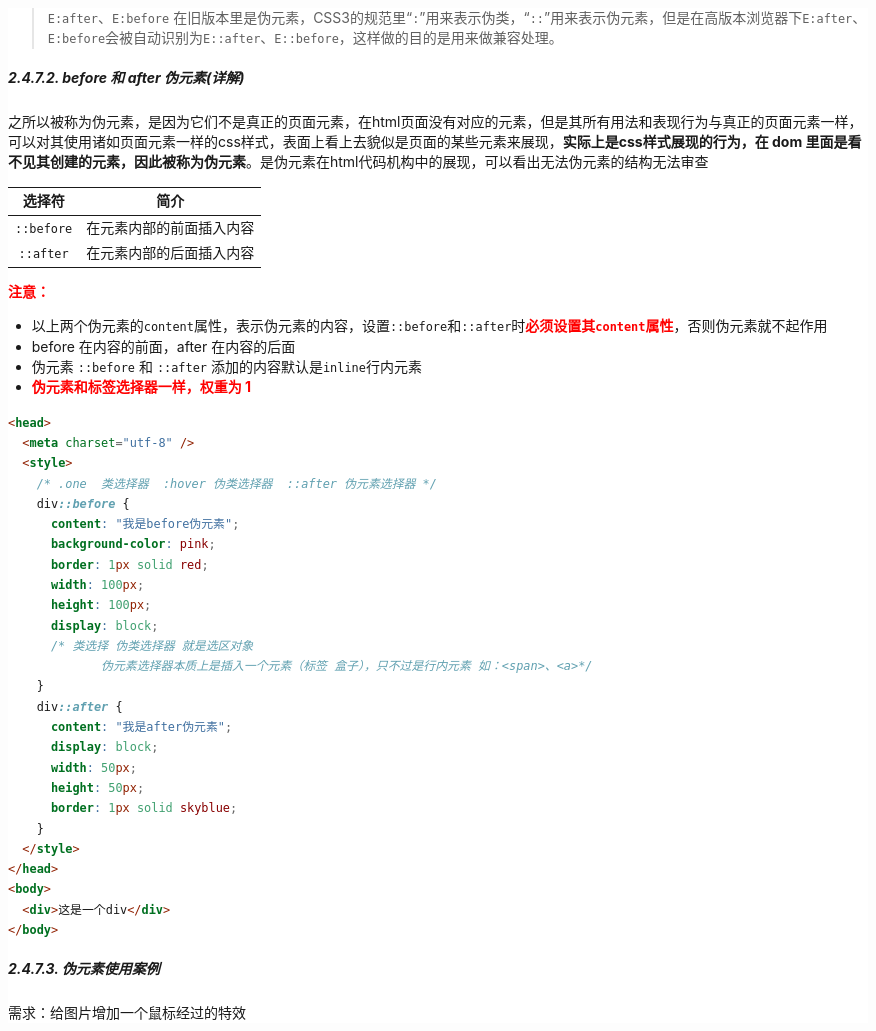 > `E:after`、`E:before` 在旧版本里是伪元素，CSS3的规范里“`:`”用来表示伪类，“`::`”用来表示伪元素，但是在高版本浏览器下`E:after`、`E:before`会被自动识别为`E::after`、`E::before`，这样做的目的是用来做兼容处理。

##### 2.4.7.2. before 和 after 伪元素(详解)

之所以被称为伪元素，是因为它们不是真正的页面元素，在html页面没有对应的元素，但是其所有用法和表现行为与真正的页面元素一样，可以对其使用诸如页面元素一样的css样式，表面上看上去貌似是页面的某些元素来展现，**实际上是css样式展现的行为，在 dom 里面是看不见其创建的元素，因此被称为伪元素**。是伪元素在html代码机构中的展现，可以看出无法伪元素的结构无法审查

|   选择符    |          简介          |
| :--------: | :--------------------: |
| `::before` | 在元素内部的前面插入内容 |
| `::after`  | 在元素内部的后面插入内容 |

<font color=red>**注意：**</font>

- 以上两个伪元素的`content`属性，表示伪元素的内容，设置`::before`和`::after`时<font color=red>**必须设置其`content`属性**</font>，否则伪元素就不起作用
- before 在内容的前面，after 在内容的后面
- 伪元素 `::before` 和 `::after` 添加的内容默认是`inline`行内元素
- <font color=red>**伪元素和标签选择器一样，权重为 1**</font>

```html
<head>
  <meta charset="utf-8" />
  <style>
    /* .one  类选择器  :hover 伪类选择器  ::after 伪元素选择器 */
    div::before {
      content: "我是before伪元素";
      background-color: pink;
      border: 1px solid red;
      width: 100px;
      height: 100px;
      display: block;
      /* 类选择 伪类选择器 就是选区对象
		     伪元素选择器本质上是插入一个元素（标签 盒子），只不过是行内元素 如：<span>、<a>*/
    }
    div::after {
      content: "我是after伪元素";
      display: block;
      width: 50px;
      height: 50px;
      border: 1px solid skyblue;
    }
  </style>
</head>
<body>
  <div>这是一个div</div>
</body>
```

##### 2.4.7.3. 伪元素使用案例

需求：给图片增加一个鼠标经过的特效
